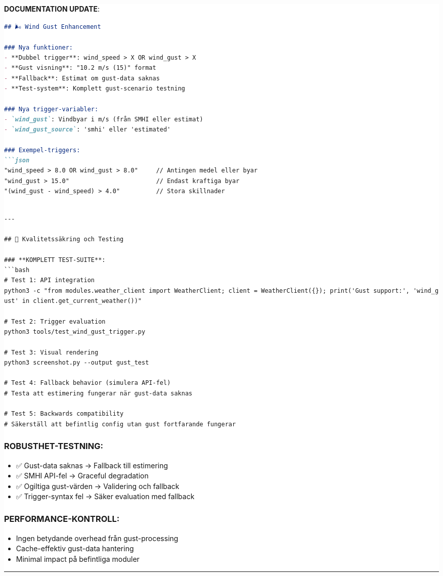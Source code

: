 **DOCUMENTATION UPDATE**:
```markdown
## 🌬️ Wind Gust Enhancement

### Nya funktioner:
- **Dubbel trigger**: wind_speed > X OR wind_gust > X  
- **Gust visning**: "10.2 m/s (15)" format
- **Fallback**: Estimat om gust-data saknas
- **Test-system**: Komplett gust-scenario testning

### Nya trigger-variabler:
- `wind_gust`: Vindbyar i m/s (från SMHI eller estimat)
- `wind_gust_source`: 'smhi' eller 'estimated'

### Exempel-triggers:
```json
"wind_speed > 8.0 OR wind_gust > 8.0"     // Antingen medel eller byar
"wind_gust > 15.0"                        // Endast kraftiga byar  
"(wind_gust - wind_speed) > 4.0"          // Stora skillnader
```
```

---

## 🧪 Kvalitetssäkring och Testing

### **KOMPLETT TEST-SUITE**:
```bash
# Test 1: API integration
python3 -c "from modules.weather_client import WeatherClient; client = WeatherClient({}); print('Gust support:', 'wind_gust' in client.get_current_weather())"

# Test 2: Trigger evaluation  
python3 tools/test_wind_gust_trigger.py

# Test 3: Visual rendering
python3 screenshot.py --output gust_test

# Test 4: Fallback behavior (simulera API-fel)
# Testa att estimering fungerar när gust-data saknas

# Test 5: Backwards compatibility
# Säkerställ att befintlig config utan gust fortfarande fungerar
```

### **ROBUSTHET-TESTNING**:
- ✅ Gust-data saknas → Fallback till estimering
- ✅ SMHI API-fel → Graceful degradation  
- ✅ Ogiltiga gust-värden → Validering och fallback
- ✅ Trigger-syntax fel → Säker evaluation med fallback

### **PERFORMANCE-KONTROLL**:
- Ingen betydande overhead från gust-processing
- Cache-effektiv gust-data hantering
- Minimal impact på befintliga moduler

---